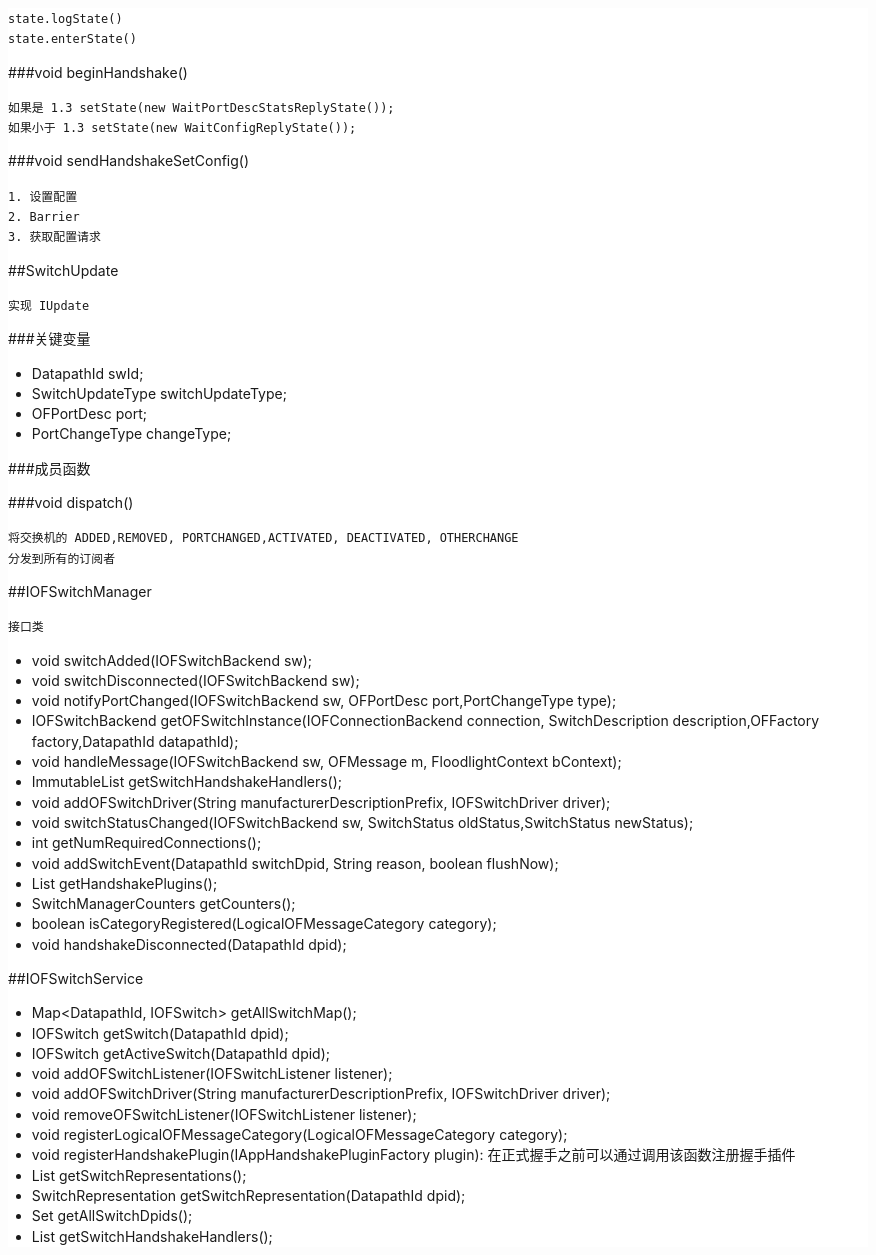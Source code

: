     state.logState()
    state.enterState()

###void beginHandshake()

    如果是 1.3 setState(new WaitPortDescStatsReplyState());
    如果小于 1.3 setState(new WaitConfigReplyState());


###void sendHandshakeSetConfig()

    1. 设置配置
    2. Barrier
    3. 获取配置请求

##SwitchUpdate

    实现 IUpdate

###关键变量

* DatapathId swId;
* SwitchUpdateType switchUpdateType;
* OFPortDesc port;
* PortChangeType changeType;

###成员函数

###void dispatch()

    将交换机的 ADDED,REMOVED, PORTCHANGED,ACTIVATED, DEACTIVATED, OTHERCHANGE
    分发到所有的订阅者

##IOFSwitchManager

    接口类

* void switchAdded(IOFSwitchBackend sw);
* void switchDisconnected(IOFSwitchBackend sw);
* void notifyPortChanged(IOFSwitchBackend sw, OFPortDesc port,PortChangeType type);
* IOFSwitchBackend getOFSwitchInstance(IOFConnectionBackend connection, SwitchDescription description,OFFactory factory,DatapathId datapathId);
* void handleMessage(IOFSwitchBackend sw, OFMessage m, FloodlightContext bContext);
* ImmutableList<OFSwitchHandshakeHandler> getSwitchHandshakeHandlers();
* void addOFSwitchDriver(String manufacturerDescriptionPrefix, IOFSwitchDriver driver);
* void switchStatusChanged(IOFSwitchBackend sw, SwitchStatus oldStatus,SwitchStatus newStatus);
* int getNumRequiredConnections();
* void addSwitchEvent(DatapathId switchDpid, String reason, boolean flushNow);
* List<IAppHandshakePluginFactory> getHandshakePlugins();
* SwitchManagerCounters getCounters();
* boolean isCategoryRegistered(LogicalOFMessageCategory category);
* void handshakeDisconnected(DatapathId dpid);

##IOFSwitchService

* Map<DatapathId, IOFSwitch> getAllSwitchMap();
* IOFSwitch getSwitch(DatapathId dpid);
* IOFSwitch getActiveSwitch(DatapathId dpid);
* void addOFSwitchListener(IOFSwitchListener listener);
* void addOFSwitchDriver(String manufacturerDescriptionPrefix, IOFSwitchDriver driver);
* void removeOFSwitchListener(IOFSwitchListener listener);
* void registerLogicalOFMessageCategory(LogicalOFMessageCategory category);
* void registerHandshakePlugin(IAppHandshakePluginFactory plugin): 在正式握手之前可以通过调用该函数注册握手插件
* List<SwitchRepresentation> getSwitchRepresentations();
* SwitchRepresentation getSwitchRepresentation(DatapathId dpid);
* Set<DatapathId> getAllSwitchDpids();
* List<OFSwitchHandshakeHandler> getSwitchHandshakeHandlers();
